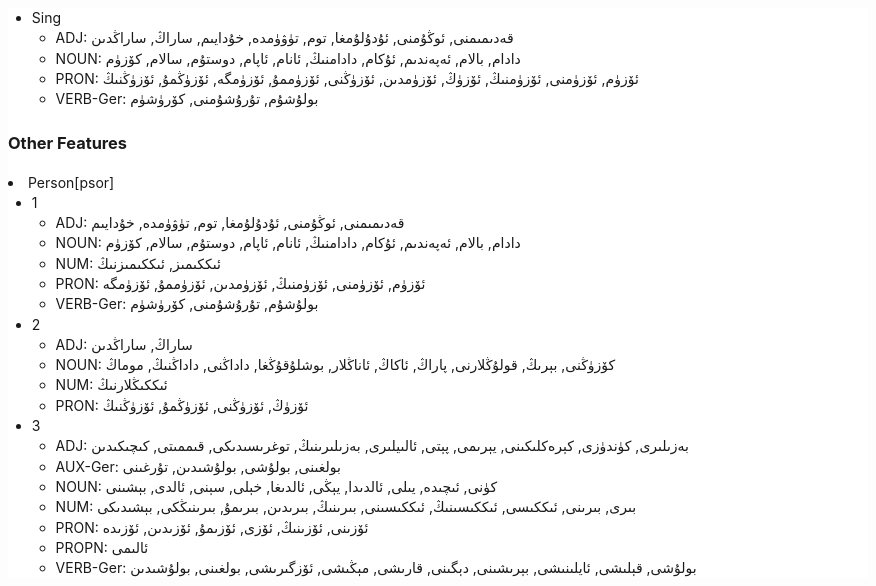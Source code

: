   <ul>
    <li>Sing
      <ul>
        <li>ADJ: قەدىمىمنى, ئوڭۇمنى, ئۇدۇلۇمغا, توم, تۈۋۈمدە, خۇدايىم, ساراڭ, ساراڭدىن</li>
        <li>NOUN: دادام, بالام, ئەپەندىم, ئۇكام, دادامنىڭ, ئانام, ئاپام, دوستۇم, سالام, كۆزۈم</li>
        <li>PRON: ئۆزۈم, ئۆزۈمنى, ئۆزۈمنىڭ, ئۆزۈڭ, ئۆزۈمدىن, ئۆزۈڭنى, ئۆزۈممۇ, ئۆزۈمگە, ئۆزۈڭمۇ, ئۆزۈڭنىڭ</li>
        <li>VERB-Ger: بولۇشۇم, تۇرۇشۇمنى, كۆرۈشۈم</li>
      </ul>
    </li>
  </ul>

  <ul>
  </ul>
</li>

<h3>Other Features</h3>


<li><a>Person[psor]</a>
  <ul>
    <li>1
      <ul>
        <li>ADJ: قەدىمىمنى, ئوڭۇمنى, ئۇدۇلۇمغا, توم, تۈۋۈمدە, خۇدايىم</li>
        <li>NOUN: دادام, بالام, ئەپەندىم, ئۇكام, دادامنىڭ, ئانام, ئاپام, دوستۇم, سالام, كۆزۈم</li>
        <li>NUM: ئىككىمىز, ئىككىمىزنىڭ</li>
        <li>PRON: ئۆزۈم, ئۆزۈمنى, ئۆزۈمنىڭ, ئۆزۈمدىن, ئۆزۈممۇ, ئۆزۈمگە</li>
        <li>VERB-Ger: بولۇشۇم, تۇرۇشۇمنى, كۆرۈشۈم</li>
      </ul>
    </li>
    <li>2
      <ul>
        <li>ADJ: ساراڭ, ساراڭدىن</li>
        <li>NOUN: كۆزۈڭنى, بېرىڭ, قولۇڭلارنى, پاراڭ, ئاكاڭ, ئاناڭلار, بوشلۇقۇڭغا, داداڭنى, داداڭنىڭ, موماڭ</li>
        <li>NUM: ئىككىڭلارنىڭ</li>
        <li>PRON: ئۆزۈڭ, ئۆزۈڭنى, ئۆزۈڭمۇ, ئۆزۈڭنىڭ</li>
      </ul>
    </li>
    <li>3
      <ul>
        <li>ADJ: بەزىلىرى, كۈندۈزى, كېرەكلىكىنى, يېرىمى, پېتى, ئالىيلىرى, بەزىلىرىنىڭ, توغرىسىدىكى, قىممىتى, كىچىكىدىن</li>
        <li>AUX-Ger: بولغىنى, بولۇشى, بولۇشىدىن, تۇرغىنى</li>
        <li>NOUN: كۈنى, ئىچىدە, يىلى, ئالدىدا, يېڭى, ئالدىغا, خېلى, سېنى, ئالدى, بېشىنى</li>
        <li>NUM: بىرى, بىرىنى, ئىككىسى, ئىككىسىنىڭ, ئىككىسىنى, بىرىنىڭ, بىرىدىن, بىرىمۇ, بىرىنىڭكى, بېشىدىكى</li>
        <li>PRON: ئۆزىنى, ئۆزىنىڭ, ئۆزى, ئۆزىمۇ, ئۆزىدىن, ئۆزىدە</li>
        <li>PROPN: ئالىمى</li>
        <li>VERB-Ger: بولۇشى, قېلىشى, ئايلىنىشى, بېرىشىنى, دېگىنى, قارىشى, مېڭىشى, ئۆزگىرىشى, بولغىنى, بولۇشىدىن</li>
      </ul>
    </li>
  </ul>
</li>
